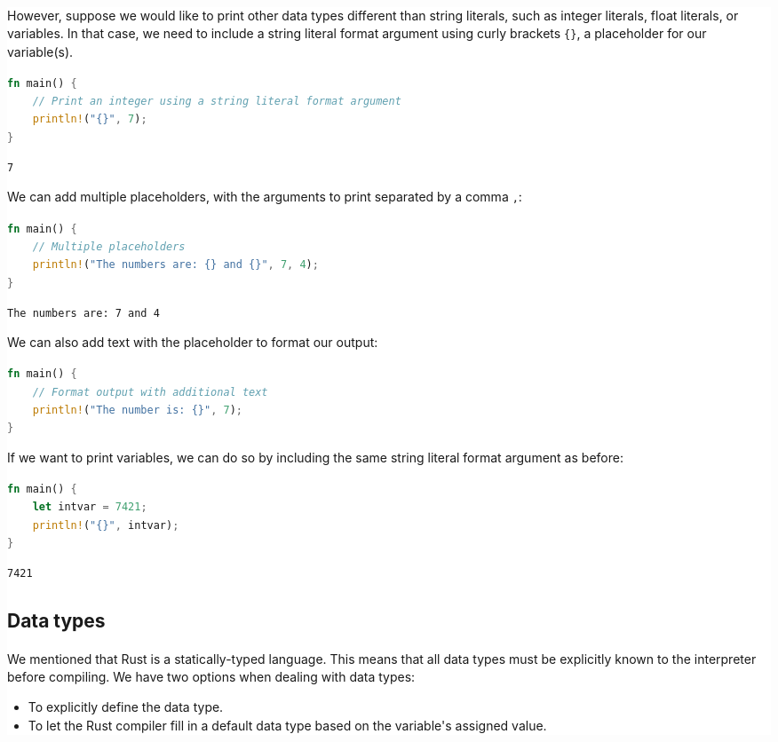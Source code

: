 However, suppose we would like to print other data types different than string literals, such as integer literals, float literals, or variables. In that case, we need to include a string literal format argument using curly brackets `{}`, a placeholder for our variable(s).

```rust
fn main() {
    // Print an integer using a string literal format argument
    println!("{}", 7);
}
```

```
7
```

We can add multiple placeholders, with the arguments to print separated by a comma `,`:

```rust
fn main() {
    // Multiple placeholders
    println!("The numbers are: {} and {}", 7, 4);
}
```

```
The numbers are: 7 and 4
```

We can also add text with the placeholder to format our output:

```rust
fn main() {
    // Format output with additional text
    println!("The number is: {}", 7);
}
```

If we want to print variables, we can do so by including the same string literal format argument as before:

```rust
fn main() {
    let intvar = 7421;
    println!("{}", intvar);
}
```

```
7421
```

## Data types

We mentioned that Rust is a statically-typed language. This means that all data types must be explicitly known to the interpreter before compiling. We have two options when dealing with data types:

- To explicitly define the data type.
- To let the Rust compiler fill in a default data type based on the variable's assigned value.
